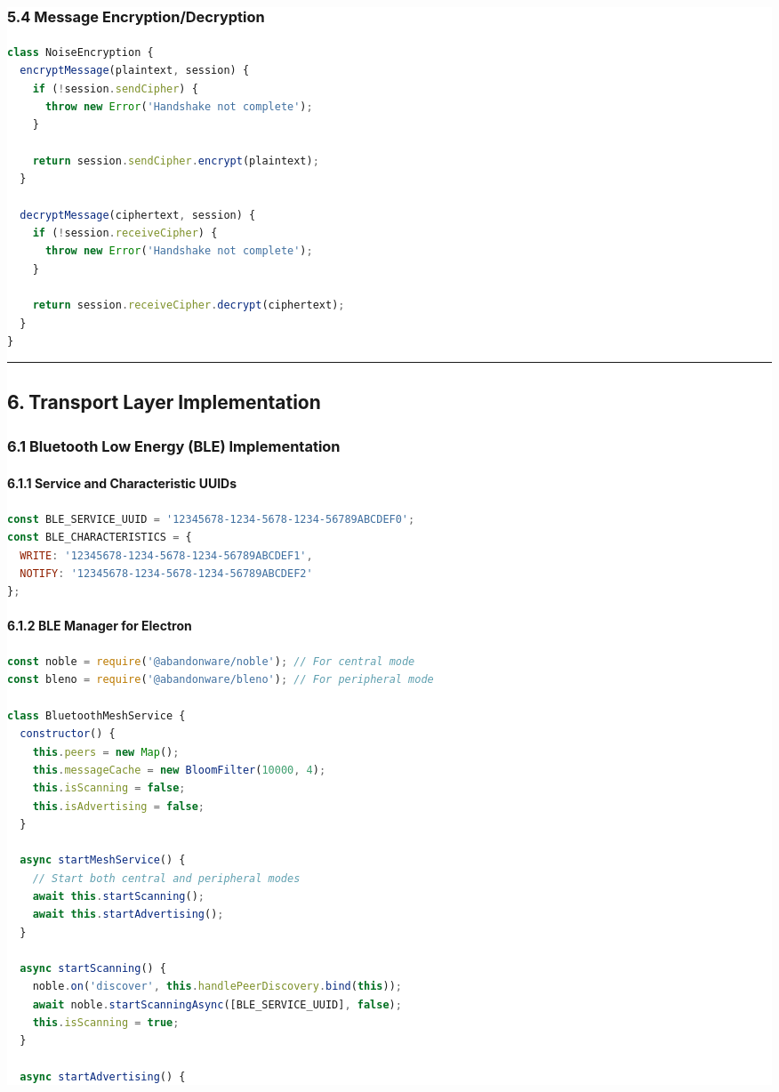### 5.4 Message Encryption/Decryption

```javascript
class NoiseEncryption {
  encryptMessage(plaintext, session) {
    if (!session.sendCipher) {
      throw new Error('Handshake not complete');
    }
    
    return session.sendCipher.encrypt(plaintext);
  }
  
  decryptMessage(ciphertext, session) {
    if (!session.receiveCipher) {
      throw new Error('Handshake not complete');
    }
    
    return session.receiveCipher.decrypt(ciphertext);
  }
}
```

---

## 6. Transport Layer Implementation

### 6.1 Bluetooth Low Energy (BLE) Implementation

#### 6.1.1 Service and Characteristic UUIDs

```javascript
const BLE_SERVICE_UUID = '12345678-1234-5678-1234-56789ABCDEF0';
const BLE_CHARACTERISTICS = {
  WRITE: '12345678-1234-5678-1234-56789ABCDEF1',
  NOTIFY: '12345678-1234-5678-1234-56789ABCDEF2'
};
```

#### 6.1.2 BLE Manager for Electron

```javascript
const noble = require('@abandonware/noble'); // For central mode
const bleno = require('@abandonware/bleno'); // For peripheral mode

class BluetoothMeshService {
  constructor() {
    this.peers = new Map();
    this.messageCache = new BloomFilter(10000, 4);
    this.isScanning = false;
    this.isAdvertising = false;
  }
  
  async startMeshService() {
    // Start both central and peripheral modes
    await this.startScanning();
    await this.startAdvertising();
  }
  
  async startScanning() {
    noble.on('discover', this.handlePeerDiscovery.bind(this));
    await noble.startScanningAsync([BLE_SERVICE_UUID], false);
    this.isScanning = true;
  }
  
  async startAdvertising() {
```